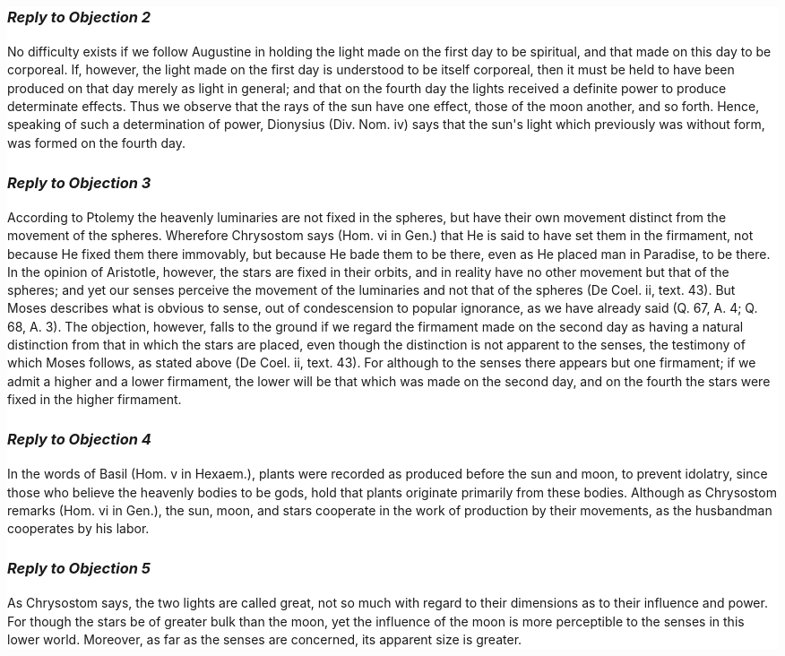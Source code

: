 ### *Reply to Objection 2*
No difficulty exists if we follow Augustine in holding
the light made on the first day to be spiritual, and that made on
this day to be corporeal. If, however, the light made on the first
day is understood to be itself corporeal, then it must be held to
have been produced on that day merely as light in general; and that
on the fourth day the lights received a definite power to produce
determinate effects. Thus we observe that the rays of the sun have
one effect, those of the moon another, and so forth. Hence, speaking
of such a determination of power, Dionysius (Div. Nom. iv) says that
the sun's light which previously was without form, was formed on the
fourth day.

### *Reply to Objection 3*
According to Ptolemy the heavenly luminaries are not
fixed in the spheres, but have their own movement distinct from the
movement of the spheres. Wherefore Chrysostom says (Hom. vi in Gen.)
that He is said to have set them in the firmament, not because He
fixed them there immovably, but because He bade them to be there,
even as He placed man in Paradise, to be there. In the opinion of
Aristotle, however, the stars are fixed in their orbits, and in
reality have no other movement but that of the spheres; and yet our
senses perceive the movement of the luminaries and not that of the
spheres (De Coel. ii, text. 43). But Moses describes what is obvious
to sense, out of condescension to popular ignorance, as we have
already said (Q. 67, A. 4; Q. 68, A. 3). The objection, however,
falls to the ground if we regard the firmament made on the second day
as having a natural distinction from that in which the stars are
placed, even though the distinction is not apparent to the senses,
the testimony of which Moses follows, as stated above (De Coel. ii,
text. 43). For although to the senses there appears but one
firmament; if we admit a higher and a lower firmament, the lower will
be that which was made on the second day, and on the fourth the stars
were fixed in the higher firmament.

### *Reply to Objection 4*
In the words of Basil (Hom. v in Hexaem.), plants were
recorded as produced before the sun and moon, to prevent idolatry,
since those who believe the heavenly bodies to be gods, hold that
plants originate primarily from these bodies. Although as Chrysostom
remarks (Hom. vi in Gen.), the sun, moon, and stars cooperate in the
work of production by their movements, as the husbandman cooperates
by his labor.

### *Reply to Objection 5*
As Chrysostom says, the two lights are called great,
not so much with regard to their dimensions as to their influence and
power. For though the stars be of greater bulk than the moon, yet the
influence of the moon is more perceptible to the senses in this lower
world. Moreover, as far as the senses are concerned, its apparent
size is greater.
